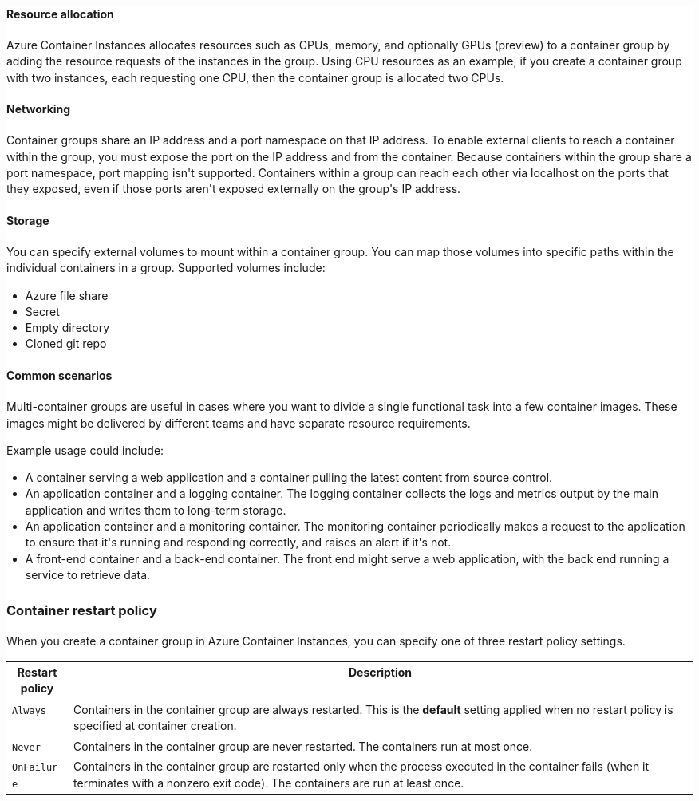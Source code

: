 #### Resource allocation

Azure Container Instances allocates resources such as CPUs, memory, and optionally GPUs (preview) to a container group by adding the resource requests of the instances in the group. Using CPU resources as an example, if you create a container group with two instances, each requesting one CPU, then the container group is allocated two CPUs.

#### Networking

Container groups share an IP address and a port namespace on that IP address. To enable external clients to reach a container within the group, you must expose the port on the IP address and from the container. Because containers within the group share a port namespace, port mapping isn't supported. Containers within a group can reach each other via localhost on the ports that they exposed, even if those ports aren't exposed externally on the group's IP address.

#### Storage

You can specify external volumes to mount within a container group. You can map those volumes into specific paths within the individual containers in a group. Supported volumes include:

- Azure file share
- Secret
- Empty directory
- Cloned git repo

#### Common scenarios

Multi-container groups are useful in cases where you want to divide a single functional task into a few container images. These images might be delivered by different teams and have separate resource requirements.

Example usage could include:

- A container serving a web application and a container pulling the latest content from source control.
- An application container and a logging container. The logging container collects the logs and metrics output by the main application and writes them to long-term storage.
- An application container and a monitoring container. The monitoring container periodically makes a request to the application to ensure that it's running and responding correctly, and raises an alert if it's not.
- A front-end container and a back-end container. The front end might serve a web application, with the back end running a service to retrieve data.

### Container restart policy

When you create a container group in Azure Container Instances, you can specify one of three restart policy settings.

|Restart policy|Description|
|---|---|
|`Always`|Containers in the container group are always restarted. This is the **default** setting applied when no restart policy is specified at container creation.|
|`Never`|Containers in the container group are never restarted. The containers run at most once.|
|`OnFailure`|Containers in the container group are restarted only when the process executed in the container fails (when it terminates with a nonzero exit code). The containers are run at least once.|
